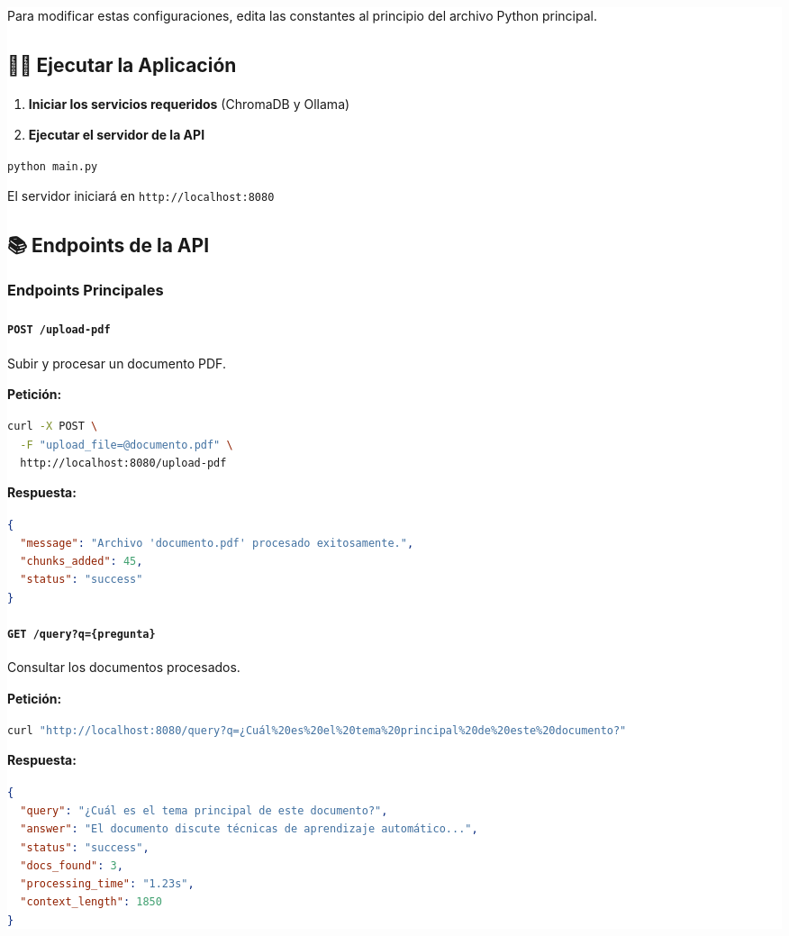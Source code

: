 Para modificar estas configuraciones, edita las constantes al principio del archivo Python principal.

## 🏃‍♂️ Ejecutar la Aplicación

1. **Iniciar los servicios requeridos** (ChromaDB y Ollama)

2. **Ejecutar el servidor de la API**
```bash
python main.py
```

El servidor iniciará en `http://localhost:8080`

## 📚 Endpoints de la API

### Endpoints Principales

#### `POST /upload-pdf`
Subir y procesar un documento PDF.

**Petición:**
```bash
curl -X POST \
  -F "upload_file=@documento.pdf" \
  http://localhost:8080/upload-pdf
```

**Respuesta:**
```json
{
  "message": "Archivo 'documento.pdf' procesado exitosamente.",
  "chunks_added": 45,
  "status": "success"
}
```

#### `GET /query?q={pregunta}`
Consultar los documentos procesados.

**Petición:**
```bash
curl "http://localhost:8080/query?q=¿Cuál%20es%20el%20tema%20principal%20de%20este%20documento?"
```

**Respuesta:**
```json
{
  "query": "¿Cuál es el tema principal de este documento?",
  "answer": "El documento discute técnicas de aprendizaje automático...",
  "status": "success",
  "docs_found": 3,
  "processing_time": "1.23s",
  "context_length": 1850
}
```

